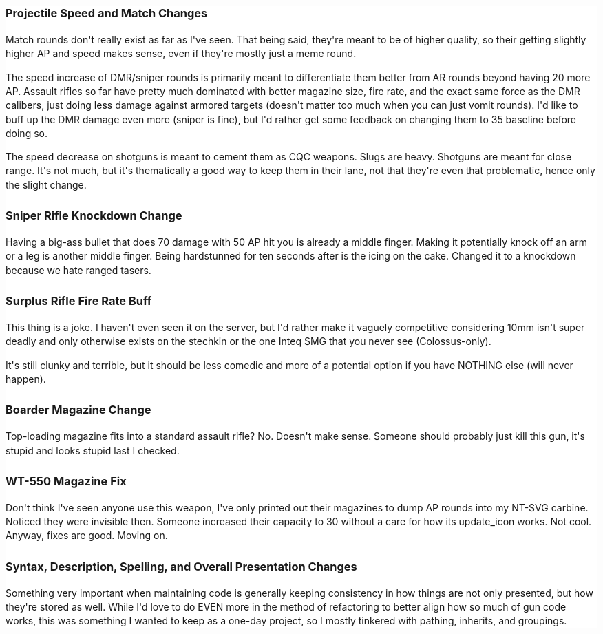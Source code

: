### Projectile Speed and Match Changes
Match rounds don't really exist as far as I've seen. That being said,
they're meant to be of higher quality, so their getting slightly higher
AP and speed makes sense, even if they're mostly just a meme round.

The speed increase of DMR/sniper rounds is primarily meant to
differentiate them better from AR rounds beyond having 20 more AP.
Assault rifles so far have pretty much dominated with better magazine
size, fire rate, and the exact same force as the DMR calibers, just
doing less damage against armored targets (doesn't matter too much when
you can just vomit rounds). I'd like to buff up the DMR damage even more
(sniper is fine), but I'd rather get some feedback on changing them to
35 baseline before doing so.

The speed decrease on shotguns is meant to cement them as CQC weapons.
Slugs are heavy. Shotguns are meant for close range. It's not much, but
it's thematically a good way to keep them in their lane, not that
they're even that problematic, hence only the slight change.

### Sniper Rifle Knockdown Change
Having a big-ass bullet that does 70 damage with 50 AP hit you is
already a middle finger. Making it potentially knock off an arm or a leg
is another middle finger. Being hardstunned for ten seconds after is the
icing on the cake. Changed it to a knockdown because we hate ranged
tasers.

### Surplus Rifle Fire Rate Buff
This thing is a joke. I haven't even seen it on the server, but I'd
rather make it vaguely competitive considering 10mm isn't super deadly
and only otherwise exists on the stechkin or the one Inteq SMG that you
never see (Colossus-only).

It's still clunky and terrible, but it should be less comedic and more
of a potential option if you have NOTHING else (will never happen).

### Boarder Magazine Change
Top-loading magazine fits into a standard assault rifle? No. Doesn't
make sense. Someone should probably just kill this gun, it's stupid and
looks stupid last I checked.

### WT-550 Magazine Fix
Don't think I've seen anyone use this weapon, I've only printed out
their magazines to dump AP rounds into my NT-SVG carbine. Noticed they
were invisible then. Someone increased their capacity to 30 without a
care for how its update_icon works. Not cool. Anyway, fixes are good.
Moving on.

### Syntax, Description, Spelling, and Overall Presentation Changes
Something very important when maintaining code is generally keeping
consistency in how things are not only presented, but how they're stored
as well. While I'd love to do EVEN more in the method of refactoring to
better align how so much of gun code works, this was something I wanted
to keep as a one-day project, so I mostly tinkered with pathing,
inherits, and groupings.
